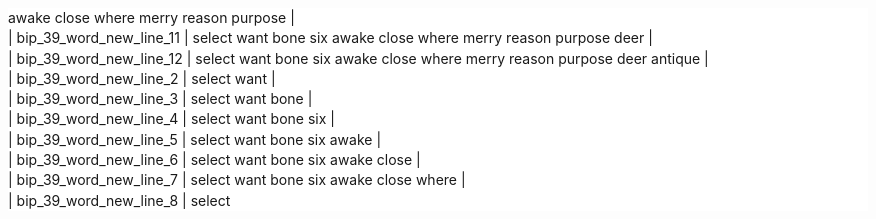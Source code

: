awake
close
where
merry
reason
purpose |  
| bip_39_word_new_line_11 | select
want
bone
six
awake
close
where
merry
reason
purpose
deer |  
| bip_39_word_new_line_12 | select
want
bone
six
awake
close
where
merry
reason
purpose
deer
antique |  
| bip_39_word_new_line_2 | select
want |  
| bip_39_word_new_line_3 | select
want
bone |  
| bip_39_word_new_line_4 | select
want
bone
six |  
| bip_39_word_new_line_5 | select
want
bone
six
awake |  
| bip_39_word_new_line_6 | select
want
bone
six
awake
close |  
| bip_39_word_new_line_7 | select
want
bone
six
awake
close
where |  
| bip_39_word_new_line_8 | select